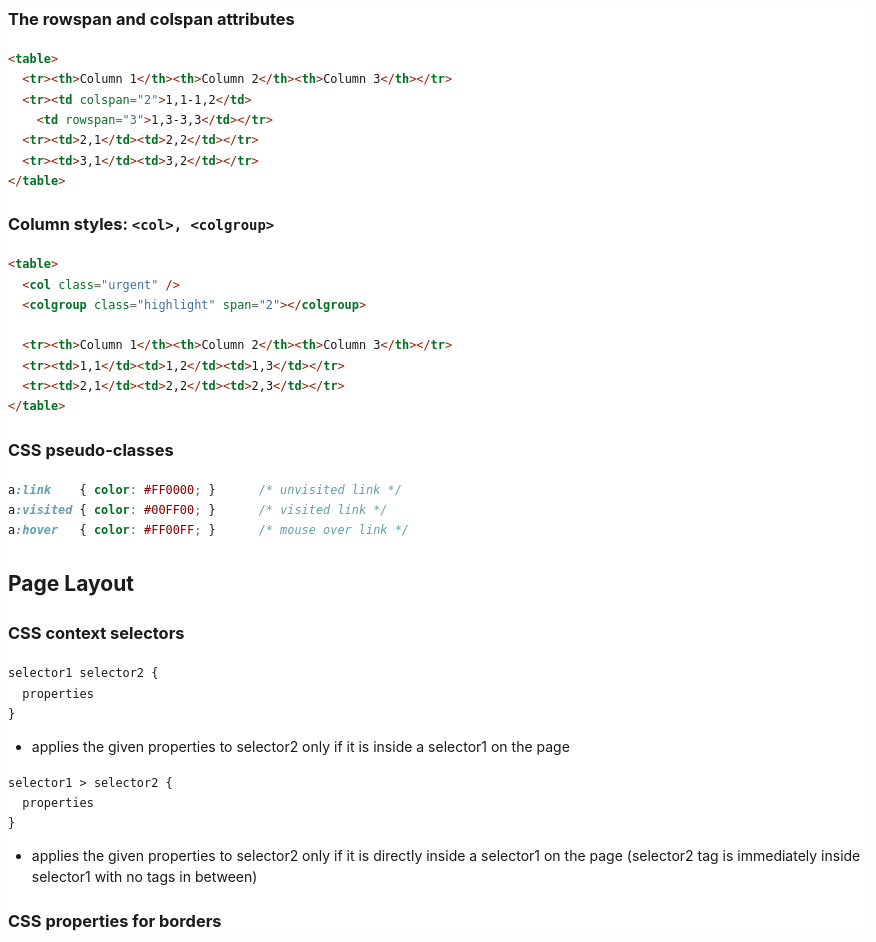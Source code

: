 ### The rowspan and colspan attributes

```html
<table>
  <tr><th>Column 1</th><th>Column 2</th><th>Column 3</th></tr>
  <tr><td colspan="2">1,1-1,2</td>
    <td rowspan="3">1,3-3,3</td></tr>
  <tr><td>2,1</td><td>2,2</td></tr>
  <tr><td>3,1</td><td>3,2</td></tr>
</table>
```

### Column styles: `<col>, <colgroup>`

```html
<table>
  <col class="urgent" />
  <colgroup class="highlight" span="2"></colgroup>
    
  <tr><th>Column 1</th><th>Column 2</th><th>Column 3</th></tr>
  <tr><td>1,1</td><td>1,2</td><td>1,3</td></tr>
  <tr><td>2,1</td><td>2,2</td><td>2,3</td></tr>
</table>
```

### CSS pseudo-classes

```css
a:link    { color: #FF0000; }      /* unvisited link */
a:visited { color: #00FF00; }      /* visited link */
a:hover   { color: #FF00FF; }      /* mouse over link */
```

## Page Layout

### CSS context selectors

```
selector1 selector2 {
  properties
}
```
- applies the given properties to selector2 only if it is inside a selector1 on the page

```
selector1 > selector2 {
  properties
}
```
- applies the given properties to selector2 only if it is directly inside a selector1 on the page (selector2 tag is immediately inside selector1 with no tags in between)

### CSS properties for borders
